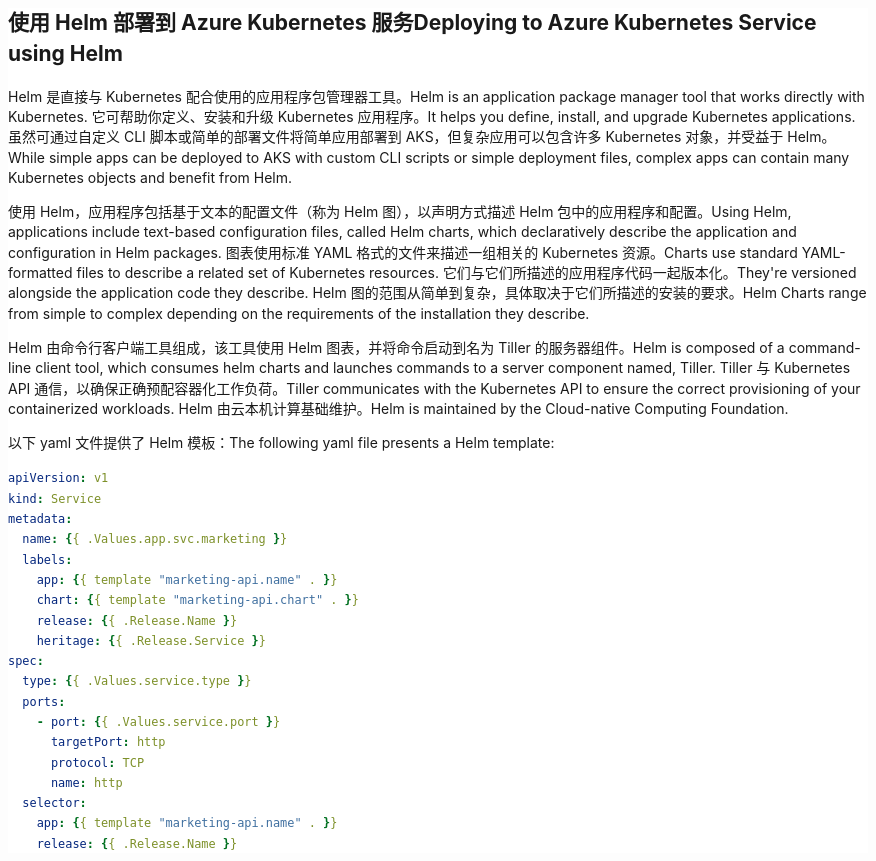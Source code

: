 ## <a name="deploying-to-azure-kubernetes-service-using-helm"></a><span data-ttu-id="0eeed-115">使用 Helm 部署到 Azure Kubernetes 服务</span><span class="sxs-lookup"><span data-stu-id="0eeed-115">Deploying to Azure Kubernetes Service using Helm</span></span>

<span data-ttu-id="0eeed-116">Helm 是直接与 Kubernetes 配合使用的应用程序包管理器工具。</span><span class="sxs-lookup"><span data-stu-id="0eeed-116">Helm is an application package manager tool that works directly with Kubernetes.</span></span> <span data-ttu-id="0eeed-117">它可帮助你定义、安装和升级 Kubernetes 应用程序。</span><span class="sxs-lookup"><span data-stu-id="0eeed-117">It helps you define, install, and upgrade Kubernetes applications.</span></span> <span data-ttu-id="0eeed-118">虽然可通过自定义 CLI 脚本或简单的部署文件将简单应用部署到 AKS，但复杂应用可以包含许多 Kubernetes 对象，并受益于 Helm。</span><span class="sxs-lookup"><span data-stu-id="0eeed-118">While simple apps can be deployed to AKS with custom CLI scripts or simple deployment files, complex apps can contain many Kubernetes objects and benefit from Helm.</span></span>

<span data-ttu-id="0eeed-119">使用 Helm，应用程序包括基于文本的配置文件（称为 Helm 图），以声明方式描述 Helm 包中的应用程序和配置。</span><span class="sxs-lookup"><span data-stu-id="0eeed-119">Using Helm, applications include text-based configuration files, called Helm charts, which declaratively describe the application and configuration in Helm packages.</span></span> <span data-ttu-id="0eeed-120">图表使用标准 YAML 格式的文件来描述一组相关的 Kubernetes 资源。</span><span class="sxs-lookup"><span data-stu-id="0eeed-120">Charts use standard YAML-formatted files to describe a related set of Kubernetes resources.</span></span> <span data-ttu-id="0eeed-121">它们与它们所描述的应用程序代码一起版本化。</span><span class="sxs-lookup"><span data-stu-id="0eeed-121">They're versioned alongside the application code they describe.</span></span> <span data-ttu-id="0eeed-122">Helm 图的范围从简单到复杂，具体取决于它们所描述的安装的要求。</span><span class="sxs-lookup"><span data-stu-id="0eeed-122">Helm Charts range from simple to complex depending on the requirements of the installation they describe.</span></span>

<span data-ttu-id="0eeed-123">Helm 由命令行客户端工具组成，该工具使用 Helm 图表，并将命令启动到名为 Tiller 的服务器组件。</span><span class="sxs-lookup"><span data-stu-id="0eeed-123">Helm is composed of a command-line client tool, which consumes helm charts and launches commands to a server component named, Tiller.</span></span> <span data-ttu-id="0eeed-124">Tiller 与 Kubernetes API 通信，以确保正确预配容器化工作负荷。</span><span class="sxs-lookup"><span data-stu-id="0eeed-124">Tiller communicates with the Kubernetes API to ensure the correct provisioning of your containerized workloads.</span></span> <span data-ttu-id="0eeed-125">Helm 由云本机计算基础维护。</span><span class="sxs-lookup"><span data-stu-id="0eeed-125">Helm is maintained by the Cloud-native Computing Foundation.</span></span>

<span data-ttu-id="0eeed-126">以下 yaml 文件提供了 Helm 模板：</span><span class="sxs-lookup"><span data-stu-id="0eeed-126">The following yaml file presents a Helm template:</span></span>

```yaml
apiVersion: v1
kind: Service
metadata:
  name: {{ .Values.app.svc.marketing }}
  labels:
    app: {{ template "marketing-api.name" . }}
    chart: {{ template "marketing-api.chart" . }}
    release: {{ .Release.Name }}
    heritage: {{ .Release.Service }}
spec:
  type: {{ .Values.service.type }}
  ports:
    - port: {{ .Values.service.port }}
      targetPort: http
      protocol: TCP
      name: http
  selector:
    app: {{ template "marketing-api.name" . }}
    release: {{ .Release.Name }}
```
